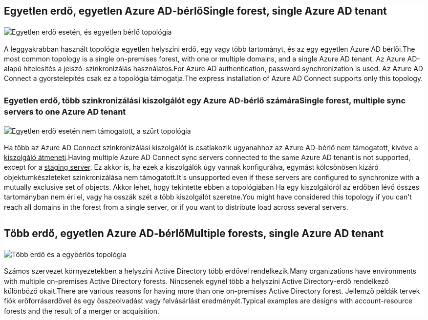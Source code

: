 ## <a name="single-forest-single-azure-ad-tenant"></a><span data-ttu-id="67e88-125">Egyetlen erdő, egyetlen Azure AD-bérlő</span><span class="sxs-lookup"><span data-stu-id="67e88-125">Single forest, single Azure AD tenant</span></span>
![Egyetlen erdő esetén, és egyetlen bérlő topológia](./media/active-directory-aadconnect-topologies/SingleForestSingleDirectory.png)

<span data-ttu-id="67e88-127">A leggyakrabban használt topológia egyetlen helyszíni erdő, egy vagy több tartományt, és az egy egyetlen Azure AD bérlői.</span><span class="sxs-lookup"><span data-stu-id="67e88-127">The most common topology is a single on-premises forest, with one or multiple domains, and a single Azure AD tenant.</span></span> <span data-ttu-id="67e88-128">Az Azure AD-alapú hitelesítés a jelszó-szinkronizálás használatos.</span><span class="sxs-lookup"><span data-stu-id="67e88-128">For Azure AD authentication, password synchronization is used.</span></span> <span data-ttu-id="67e88-129">Az Azure AD Connect a gyorstelepítés csak ez a topológia támogatja.</span><span class="sxs-lookup"><span data-stu-id="67e88-129">The express installation of Azure AD Connect supports only this topology.</span></span>

### <a name="single-forest-multiple-sync-servers-to-one-azure-ad-tenant"></a><span data-ttu-id="67e88-130">Egyetlen erdő, több szinkronizálási kiszolgálót egy Azure AD-bérlő számára</span><span class="sxs-lookup"><span data-stu-id="67e88-130">Single forest, multiple sync servers to one Azure AD tenant</span></span>
![Egyetlen erdő esetén nem támogatott, a szűrt topológia](./media/active-directory-aadconnect-topologies/SingleForestFilteredUnsupported.png)

<span data-ttu-id="67e88-132">Ha több az Azure AD Connect szinkronizálási kiszolgálót is csatlakozik ugyanahhoz az Azure AD-bérlő nem támogatott, kivéve a [kiszolgáló átmeneti](#staging-server).</span><span class="sxs-lookup"><span data-stu-id="67e88-132">Having multiple Azure AD Connect sync servers connected to the same Azure AD tenant is not supported, except for a [staging server](#staging-server).</span></span> <span data-ttu-id="67e88-133">Ez akkor is, ha ezek a kiszolgálók úgy vannak konfigurálva, egymást kölcsönösen kizáró objektumkészleteket szinkronizálása nem támogatott.</span><span class="sxs-lookup"><span data-stu-id="67e88-133">It's unsupported even if these servers are configured to synchronize with a mutually exclusive set of objects.</span></span> <span data-ttu-id="67e88-134">Akkor lehet, hogy tekintette ebben a topológiában Ha egy kiszolgálóról az erdőben lévő összes tartományban nem éri el, vagy ha osszák szét a több kiszolgálót szeretne.</span><span class="sxs-lookup"><span data-stu-id="67e88-134">You might have considered this topology if you can't reach all domains in the forest from a single server, or if you want to distribute load across several servers.</span></span>

## <a name="multiple-forests-single-azure-ad-tenant"></a><span data-ttu-id="67e88-135">Több erdő, egyetlen Azure AD-bérlő</span><span class="sxs-lookup"><span data-stu-id="67e88-135">Multiple forests, single Azure AD tenant</span></span>
![Több erdő és a egybérlős topológia](./media/active-directory-aadconnect-topologies/MultiForestSingleDirectory.png)

<span data-ttu-id="67e88-137">Számos szervezet környezetekben a helyszíni Active Directory több erdővel rendelkezik.</span><span class="sxs-lookup"><span data-stu-id="67e88-137">Many organizations have environments with multiple on-premises Active Directory forests.</span></span> <span data-ttu-id="67e88-138">Nincsenek egynél több a helyszíni Active Directory-erdő rendelkező különböző okait.</span><span class="sxs-lookup"><span data-stu-id="67e88-138">There are various reasons for having more than one on-premises Active Directory forest.</span></span> <span data-ttu-id="67e88-139">Jellemző példák tervek fiók erőforráserdővel és egy összeolvadást vagy felvásárlást eredményét.</span><span class="sxs-lookup"><span data-stu-id="67e88-139">Typical examples are designs with account-resource forests and the result of a merger or acquisition.</span></span>
